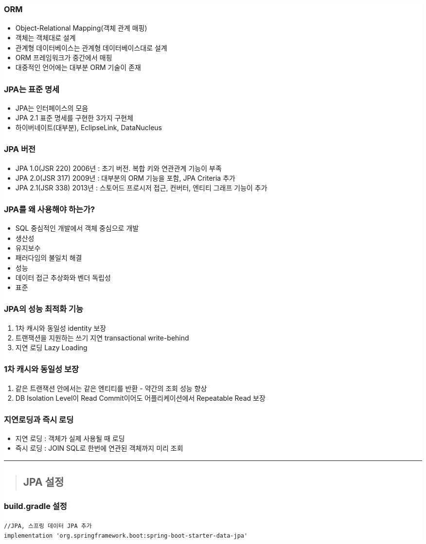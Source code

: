 
### ORM
- Object-Relational Mapping(객체 관계 매핑)
- 객체는 객체대로 설계
- 관계형 데이터베이스는 관계형 데이터베이스대로 설계
- ORM 프레임워크가 중간에서 매핑
- 대중적인 언어에는 대부분 ORM 기술이 존재


### JPA는 표준 명세
- JPA는 인터페이스의 모음
- JPA 2.1 표준 명세를 구현한 3가지 구현체
- 하이버네이트(대부분), EclipseLink, DataNucleus


### JPA 버전
- JPA 1.0(JSR 220) 2006년 : 초기 버전. 복합 키와 연관관계 기능이 부족
- JPA 2.0(JSR 317) 2009년 : 대부분의 ORM 기능을 포함, JPA Criteria 추가
- JPA 2.1(JSR 338) 2013년 : 스토어드 프로시저 접근, 컨버터, 엔티티 그래프 기능이 추가


### JPA를 왜 사용해야 하는가?
- SQL 중심적인 개발에서 객체 중심으로 개발
- 생산성
- 유지보수
- 패러다임의 불일치 해결
- 성능
- 데이터 접근 추상화와 벤더 독립성
- 표준


### JPA의 성능 최적화 기능
1. 1차 캐시와 동일성 identity 보장
2. 트랜잭션을 지원하는 쓰기 지연 transactional write-behind
3. 지연 로딩 Lazy Loading


### 1차 캐시와 동일성 보장
1. 같은 트랜잭션 안에서는 같은 엔티티를 반환 - 약간의 조회 성능 향상
2. DB Isolation Level이 Read Commit이어도 어플리케이션에서 Repeatable Read 보장


### 지연로딩과 즉시 로딩
- 지연 로딩 : 객체가 실제 사용될 때 로딩
- 즉시 로딩 : JOIN SQL로 한번에 연관된 객체까지 미리 조회

---------------------------------------------------------------------------------------------------------------------------------------

> ## JPA 설정

### build.gradle 설정
    //JPA, 스프링 데이터 JPA 추가
	implementation 'org.springframework.boot:spring-boot-starter-data-jpa'
